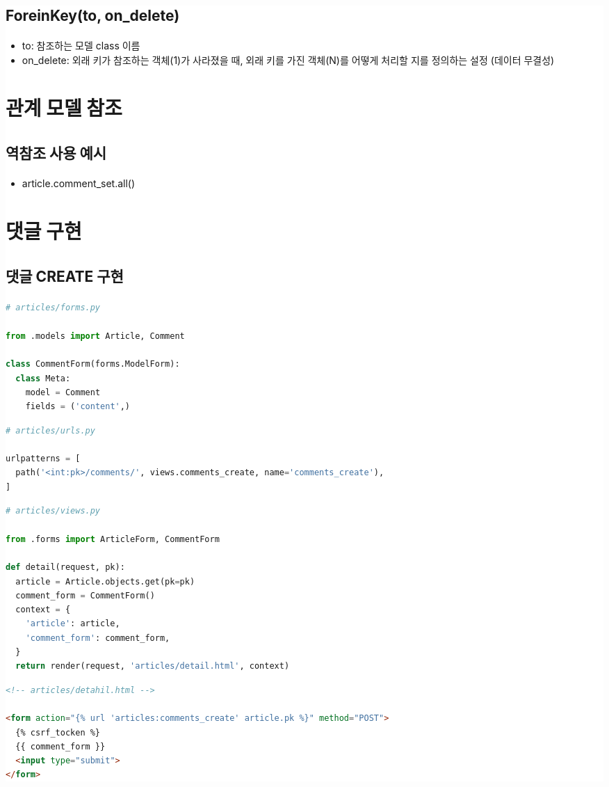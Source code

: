 ## ForeinKey(to, on_delete)
- to: 참조하는 모델 class 이름
- on_delete: 외래 키가 참조하는 객체(1)가 사라졌을 때, 외래 키를 가진 객체(N)를 어떻게 처리할 지를 정의하는 설정 (데이터 무결성)

# 관계 모델 참조

## 역참조 사용 예시
- article.comment_set.all()


# 댓글 구현

## 댓글 CREATE 구현
```py
# articles/forms.py

from .models import Article, Comment

class CommentForm(forms.ModelForm):
  class Meta:
    model = Comment
    fields = ('content',)
```
```py
# articles/urls.py

urlpatterns = [
  path('<int:pk>/comments/', views.comments_create, name='comments_create'),
]
```
```py
# articles/views.py

from .forms import ArticleForm, CommentForm

def detail(request, pk):
  article = Article.objects.get(pk=pk)
  comment_form = CommentForm()
  context = {
    'article': article,
    'comment_form': comment_form,
  }
  return render(request, 'articles/detail.html', context)
```
```html
<!-- articles/detahil.html -->

<form action="{% url 'articles:comments_create' article.pk %}" method="POST">
  {% csrf_tocken %}
  {{ comment_form }}
  <input type="submit">
</form>
```